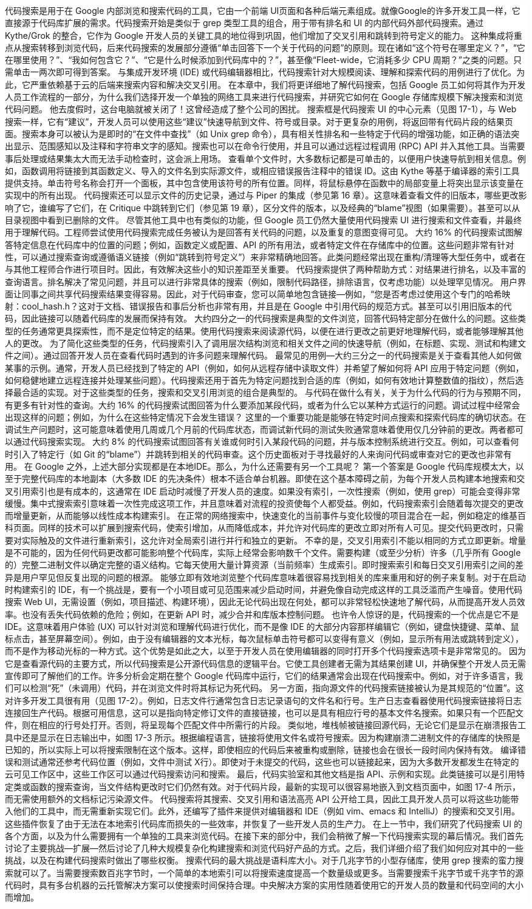 代码搜索是用于在 Google 内部浏览和搜索代码的工具，它由一个前端 UI页面和各种后端元素组成。就像Google的许多开发工具一样，它直接源于代码库扩展的需求。代码搜索开始是类似于 grep 类型工具的组合，用于带有排名和 UI 的内部代码外部代码搜索。通过 Kythe/Grok 的整合，它作为 Google 开发人员的关键工具的地位得到巩固，他们增加了交叉引用和跳转到符号定义的能力。
这种集成将重点从搜索转移到浏览代码，后来代码搜索的发展部分遵循“单击回答下一个关于代码的问题”的原则。现在诸如“这个符号在哪里定义？”，“它在哪里使用？”、“我如何包含它？”、“它是什么时候添加到代码库中的？”，甚至像“Fleet-wide，它消耗多少 CPU 周期？”之类的问题。只需单击一两次即可得到答案。
与集成开发环境 (IDE) 或代码编辑器相比，代码搜索针对大规模阅读、理解和探索代码的用例进行了优化。为此，它严重依赖基于云的后端来搜索内容和解决交叉引用。
在本章中，我们将更详细地了解代码搜索，包括 Google 员工如何将其作为开发人员工作流程的一部分，为什么我们选择开发一个单独的网络工具来进行代码搜索，并研究它如何在 Google 存储库规模下解决搜索和浏览代码问题。
他去度假时，这台电脑就被关闭了！这曾经造成了整个公司的困扰。
搜索框是代码搜索 UI 的中心元素（见图 17-1），与 Web 搜索一样，它有“建议”，开发人员可以使用这些“建议”快速导航到文件、符号或目录。对于更复杂的用例，将返回带有代码片段的结果页面。搜索本身可以被认为是即时的“在文件中查找”（如 Unix grep 命令），具有相关性排名和一些特定于代码的增强功能，如正确的语法突出显示、范围感知以及注释和字符串文字的感知。搜索也可以在命令行使用，并且可以通过远程过程调用 (RPC) API 并入其他工具。当需要事后处理或结果集太大而无法手动检查时，这会派上用场。
查看单个文件时，大多数标记都是可单击的，以便用户快速导航到相关信息。例如，函数调用将链接到其函数定义、导入的文件名到实际源文件，或相应错误报告注释中的错误 ID。这由 Kythe 等基于编译器的索引工具提供支持。单击符号名称会打开一个面板，其中包含使用该符号的所有位置。同样，将鼠标悬停在函数中的局部变量上将突出显示该变量在实现中的所有出现。
代码搜索还可以显示文件的历史记录，通过与 Piper 的集成（参见第 16 章）。这意味着查看文件的旧版本，哪些更改影响了它，谁编写了它们，在 Critique 中跳转到它们（参见第 19 章），区分文件的版本，以及经典的“blame”视图（如果需要）。甚至可以从目录视图中看到已删除的文件。
尽管其他工具中也有类似的功能，但 Google 员工仍然大量使用代码搜索 UI 进行搜索和文件查看，并最终用于理解代码。工程师尝试使用代码搜索完成任务被认为是回答有关代码的问题，以及重复的意图变得可见。
大约 16% 的代码搜索试图解答特定信息在代码库中的位置的问题；例如，函数定义或配置、API 的所有用法，或者特定文件在存储库中的位置。这些问题非常有针对性，可以通过搜索查询或遵循语义链接（例如“跳转到符号定义”）来非常精确地回答。此类问题经常出现在重构/清理等大型任务中，或者在与其他工程师合作进行项目时。因此，有效解决这些小的知识差距至关重要。
代码搜索提供了两种帮助方式：对结果进行排名，以及丰富的查询语言。排名解决了常见问题，并且可以进行非常具体的搜索（例如，限制代码路径，排除语言，仅考虑功能）以处理罕见情况。
用户界面让同事之间共享代码搜索结果变得容易。因此，对于代码审查，您可以简单地包含链接—例如，“您是否考虑过使用这个专门的哈希映射：cool_hash.h？这对于文档、错误报告和事后分析也非常有用，并且是在 Google 中引用代码的规范方式。甚至可以引用旧版本的代码，因此链接可以随着代码库的发展而保持有效。
大约四分之一的代码搜索是典型的文件浏览，回答代码特定部分在做什么的问题。这些类型的任务通常更具探索性，而不是定位特定的结果。使用代码搜索来阅读源代码，以便在进行更改之前更好地理解代码，或者能够理解其他人的更改。
为了简化这些类型的任务，代码搜索引入了调用层次结构浏览和相关文件之间的快速导航（例如，在标题、实现、测试和构建文件之间）。通过回答开发人员在查看代码时遇到的许多问题来理解代码。
最常见的用例—大约三分之一的代码搜索是关于查看其他人如何做某事的示例。通常，开发人员已经找到了特定的 API（例如，如何从远程存储中读取文件）并希望了解如何将 API 应用于特定问题（例如，如何稳健地建立远程连接并处理某些问题）。代码搜索还用于首先为特定问题找到合适的库（例如，如何有效地计算整数值的指纹），然后选择最合适的实现。对于这些类型的任务，搜索和交叉引用浏览的组合是典型的。
与代码在做什么有关，关于为什么代码的行为与预期不同，有更多有针对性的查询。大约 16% 的代码搜索试图回答为什么要添加某段代码，或者为什么它以某种方式运行的问题。调试过程中经常会出现这样的问题；例如，为什么在这些特定情况下会发生错误？
这里的一个重要功能是能够在特定时间点搜索和探索代码库的确切状态。在调试生产问题时，这可能意味着使用几周或几个月前的代码库状态，而调试新代码的测试失败通常意味着使用仅几分钟前的更改。两者都可以通过代码搜索实现。
大约 8% 的代码搜索试图回答有关谁或何时引入某段代码的问题，并与版本控制系统进行交互。例如，可以查看何时引入了特定行（如 Git 的“blame”）并跳转到相关的代码审查。这个历史面板对于寻找最好的人来询问代码或审查对它的更改也非常有用。
在 Google 之外，上述大部分实现都是在本地IDE。那么，为什么还需要有另一个工具呢？
第一个答案是 Google 代码库规模太大，以至于完整代码库的本地副本（大多数 IDE 的先决条件）根本不适合单台机器。即使在这个基本障碍之前，为每个开发人员构建本地搜索和交叉引用索引也是有成本的，这通常在 IDE 启动时减慢了开发人员的速度。如果没有索引，一次性搜索（例如，使用 grep）可能会变得非常缓慢。集中式搜索索引意味着一次性完成这项工作，并且意味着对流程的投资使每个人都受益。例如，代码搜索索引会随着每次提交的更改而增量更新，从而能够以线性成本构建索引。
在正常的网络搜索中，快速变化的当前事件与变化较慢的项目混合在一起，例如稳定的维基百科页面。同样的技术可以扩展到搜索代码，使索引增加，从而降低成本，并允许对代码库的更改立即对所有人可见。提交代码更改时，只需要对实际触及的文件进行重新索引，这允许对全局索引进行并行和独立的更新。
不幸的是，交叉引用索引不能以相同的方式立即更新。增量是不可能的，因为任何代码更改都可能影响整个代码库，实际上经常会影响数千个文件。需要构建（或至少分析）许多（几乎所有 Google 的）完整二进制文件以确定完整的语义结构。它每天使用大量计算资源（当前频率）生成索引。即时搜索索引和每日交叉引用索引之间的差异是用户罕见但反复出现的问题的根源。
能够立即有效地浏览整个代码库意味着很容易找到相关的库来重用和好的例子来复制。对于在启动时构建索引的 IDE，有一个挑战是，要有一个小项目或可见范围来减少启动时间，并避免像自动完成这样的工具泛滥而产生噪音。使用代码搜索 Web UI，无需设置（例如，项目描述、构建环境），因此无论代码出现在何处，都可以非常轻松快速地了解代码，从而提高开发人员效率。也没有丢失代码依赖的危险；例如，在更新 API 时，减少合并和库版本控制问题。
也许令人惊讶的是，代码搜索的一个优点是它不是 IDE。这意味着用户体验 (UX) 可以针对浏览和理解代码进行优化，而不是像 IDE 的大部分内容那样编辑它（例如，键盘快捷键、菜单、鼠标点击，甚至屏幕空间）。例如，由于没有编辑器的文本光标，每次鼠标单击符号都可以变得有意义（例如，显示所有用法或跳转到定义），而不是作为移动光标的一种方式。这个优势是如此之大，以至于开发人员在使用编辑器的同时打开多个代码搜索选项卡是非常常见的。
因为它是查看源代码的主要方式，所以代码搜索是公开源代码信息的逻辑平台。它使工具创建者无需为其结果创建 UI，并确保整个开发人员无需宣传即可了解他们的工作。许多分析会定期在整个 Google 代码库中运行，它们的结果通常会出现在代码搜索中。例如，对于许多语言，我们可以检测“死”（未调用）代码，并在浏览文件时将其标记为死代码。
另一方面，指向源文件的代码搜索链接被认为是其规范的“位置”。这对许多开发工具很有用（见图 17-2）。例如，日志文件行通常包含日志记录语句的文件名和行号。生产日志查看器使用代码搜索链接将日志连接回生产代码。根据可用信息，这可以是指向特定修订文件的直接链接，也可以是具有相应行号的基本文件名搜索。如果只有一个匹配文件，则在相应的行号处打开。否则，将呈现每个匹配文件中所需行的片段。
类似地，堆栈帧被链接回源代码，无论它们是显示在崩溃报告工具中还是显示在日志输出中，如图 17-3 所示。根据编程语言，链接将使用文件名或符号搜索。因为构建崩溃二进制文件的存储库的快照是已知的，所以实际上可以将搜索限制在这个版本。这样，即使相应的代码后来被重构或删除，链接也会在很长一段时间内保持有效。
编译错误和测试通常还参考代码位置（例如，文件中测试 X行）。即使对于未提交的代码，这些也可以链接起来，因为大多数开发都发生在特定的云可见工作区中，这些工作区可以通过代码搜索访问和搜索。
最后，代码实验室和其他文档是指 API、示例和实现。此类链接可以是引用特定类或函数的搜索查询，当文件结构更改时它们仍然有效。对于代码片段，最新的实现可以很容易地嵌入到文档页面中，如图 17-4 所示，而无需使用额外的文档标记污染源文件。
代码搜索将其搜索、交叉引用和语法高亮 API 公开给工具，因此工具开发人员可以将这些功能带入他们的工具中，而无需重新实现它们。此外，还编写了插件来提供对编辑器和 IDE（例如 vim、emacs 和 IntelliJ）的搜索和交叉引用。这些插件恢复了由于无法在本地索引代码库而损失的一些效率，并恢复了一些开发人员的生产力。
在上一节中，我们研究了代码搜索 UI 的各个方面，以及为什么需要拥有一个单独的工具来浏览代码。在接下来的部分中，我们会稍微了解一下代码搜索实现的幕后情况。我们首先讨论了主要挑战—扩展—然后讨论了几种大规模复杂化构建搜索和浏览代码好产品的方式。之后，我们详细介绍了我们如何应对其中的一些挑战，以及在构建代码搜索时做出了哪些权衡。
搜索代码的最大挑战是语料库大小。对于几兆字节的小型存储库，使用 grep 搜索的蛮力搜索就可以了。当需要搜索数百兆字节时，一个简单的本地索引可以将搜索速度提高一个数量级或更多。当需要搜索千兆字节或千兆字节的源代码时，具有多台机器的云托管解决方案可以使搜索时间保持合理。中央解决方案的实用性随着使用它的开发人员的数量和代码空间的大小而增加。